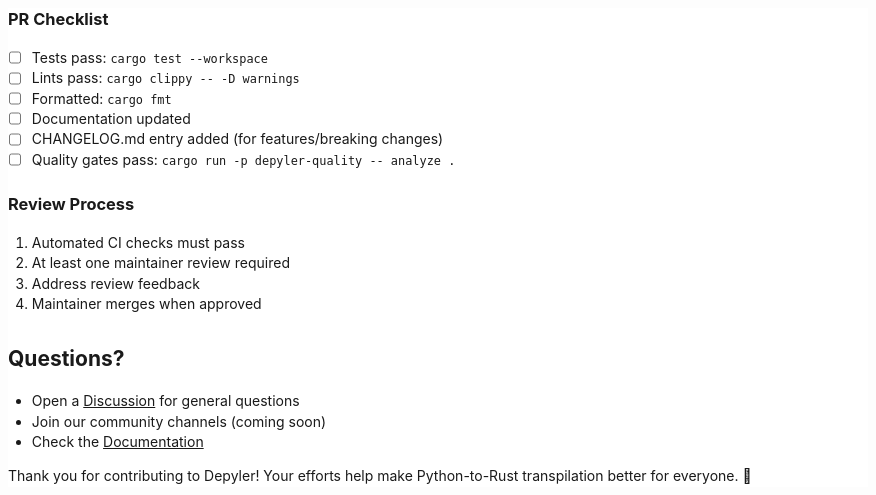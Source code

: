 ### PR Checklist

- [ ] Tests pass: `cargo test --workspace`
- [ ] Lints pass: `cargo clippy -- -D warnings`
- [ ] Formatted: `cargo fmt`
- [ ] Documentation updated
- [ ] CHANGELOG.md entry added (for features/breaking changes)
- [ ] Quality gates pass: `cargo run -p depyler-quality -- analyze .`

### Review Process

1. Automated CI checks must pass
2. At least one maintainer review required
3. Address review feedback
4. Maintainer merges when approved

## Questions?

- Open a [Discussion](https://github.com/paiml/depyler/discussions) for general
  questions
- Join our community channels (coming soon)
- Check the [Documentation](./docs/)

Thank you for contributing to Depyler! Your efforts help make Python-to-Rust
transpilation better for everyone. 🚀
